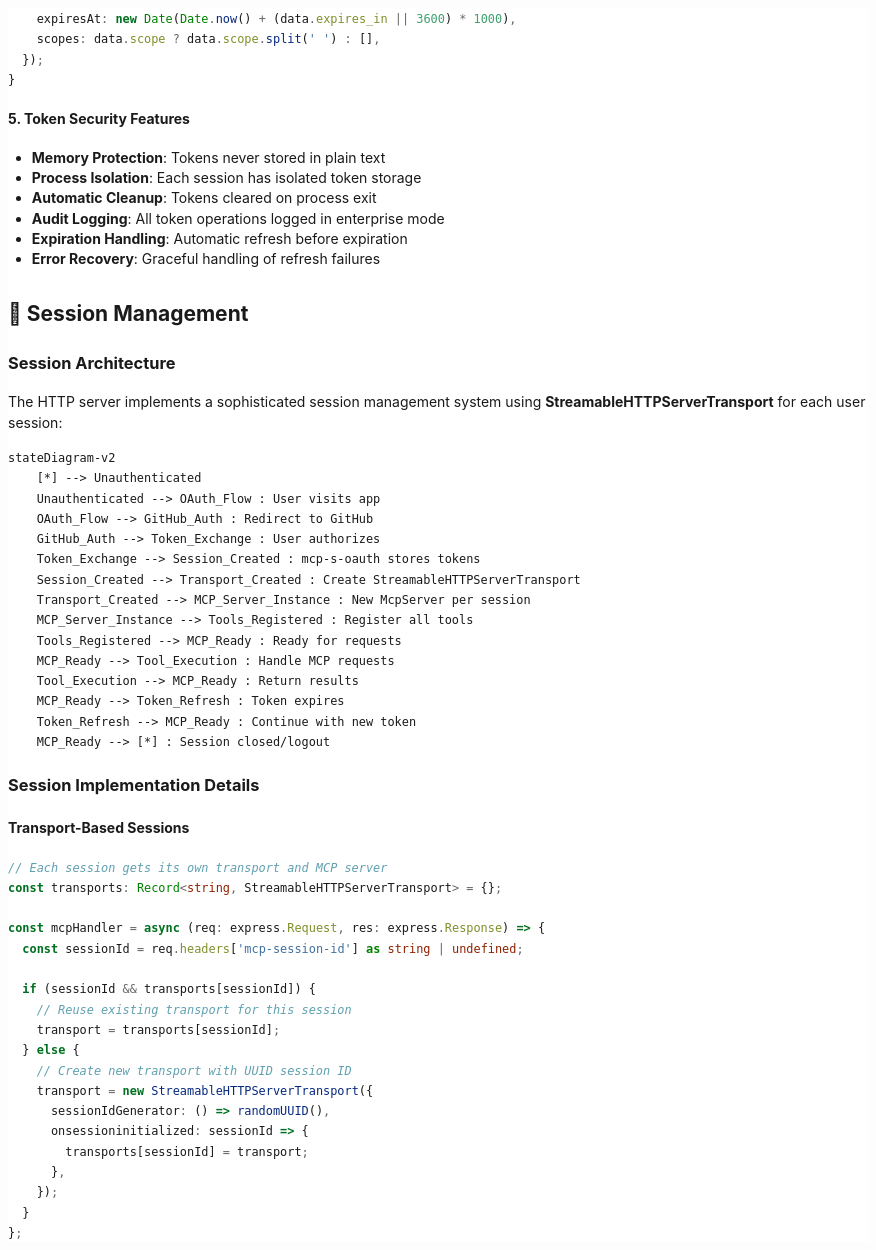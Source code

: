 ```typescript
    expiresAt: new Date(Date.now() + (data.expires_in || 3600) * 1000),
    scopes: data.scope ? data.scope.split(' ') : [],
  });
}
```

#### **5. Token Security Features**
- **Memory Protection**: Tokens never stored in plain text
- **Process Isolation**: Each session has isolated token storage
- **Automatic Cleanup**: Tokens cleared on process exit
- **Audit Logging**: All token operations logged in enterprise mode
- **Expiration Handling**: Automatic refresh before expiration
- **Error Recovery**: Graceful handling of refresh failures

## 👥 Session Management

### Session Architecture

The HTTP server implements a sophisticated session management system using **StreamableHTTPServerTransport** for each user session:

```mermaid
stateDiagram-v2
    [*] --> Unauthenticated
    Unauthenticated --> OAuth_Flow : User visits app
    OAuth_Flow --> GitHub_Auth : Redirect to GitHub
    GitHub_Auth --> Token_Exchange : User authorizes
    Token_Exchange --> Session_Created : mcp-s-oauth stores tokens
    Session_Created --> Transport_Created : Create StreamableHTTPServerTransport
    Transport_Created --> MCP_Server_Instance : New McpServer per session
    MCP_Server_Instance --> Tools_Registered : Register all tools
    Tools_Registered --> MCP_Ready : Ready for requests
    MCP_Ready --> Tool_Execution : Handle MCP requests
    Tool_Execution --> MCP_Ready : Return results
    MCP_Ready --> Token_Refresh : Token expires
    Token_Refresh --> MCP_Ready : Continue with new token
    MCP_Ready --> [*] : Session closed/logout
```

### Session Implementation Details

#### **Transport-Based Sessions**
```typescript
// Each session gets its own transport and MCP server
const transports: Record<string, StreamableHTTPServerTransport> = {};

const mcpHandler = async (req: express.Request, res: express.Response) => {
  const sessionId = req.headers['mcp-session-id'] as string | undefined;
  
  if (sessionId && transports[sessionId]) {
    // Reuse existing transport for this session
    transport = transports[sessionId];
  } else {
    // Create new transport with UUID session ID
    transport = new StreamableHTTPServerTransport({
      sessionIdGenerator: () => randomUUID(),
      onsessioninitialized: sessionId => {
        transports[sessionId] = transport;
      },
    });
  }
};
```
